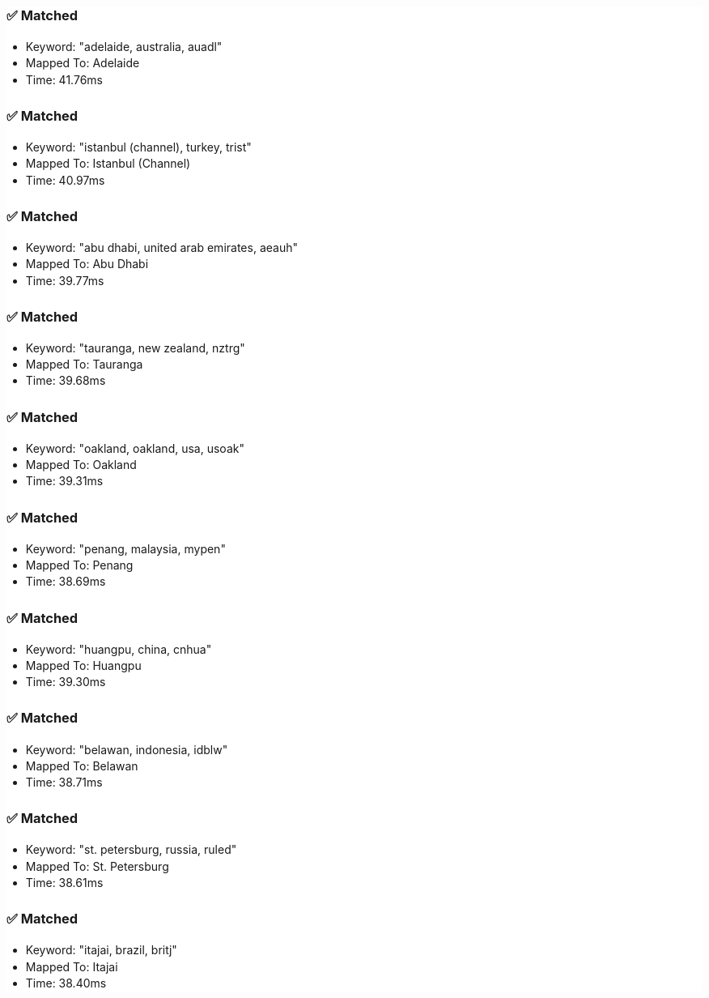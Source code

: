### ✅ Matched
- Keyword: "adelaide, australia, auadl"
- Mapped To: Adelaide
- Time: 41.76ms

### ✅ Matched
- Keyword: "istanbul (channel), turkey, trist"
- Mapped To: Istanbul (Channel)
- Time: 40.97ms

### ✅ Matched
- Keyword: "abu dhabi, united arab emirates, aeauh"
- Mapped To: Abu Dhabi
- Time: 39.77ms

### ✅ Matched
- Keyword: "tauranga, new zealand, nztrg"
- Mapped To: Tauranga
- Time: 39.68ms

### ✅ Matched
- Keyword: "oakland, oakland, usa, usoak"
- Mapped To: Oakland
- Time: 39.31ms

### ✅ Matched
- Keyword: "penang, malaysia, mypen"
- Mapped To: Penang
- Time: 38.69ms

### ✅ Matched
- Keyword: "huangpu, china, cnhua"
- Mapped To: Huangpu
- Time: 39.30ms

### ✅ Matched
- Keyword: "belawan, indonesia, idblw"
- Mapped To: Belawan
- Time: 38.71ms

### ✅ Matched
- Keyword: "st. petersburg, russia, ruled"
- Mapped To: St. Petersburg
- Time: 38.61ms

### ✅ Matched
- Keyword: "itajai, brazil, britj"
- Mapped To: Itajai
- Time: 38.40ms
